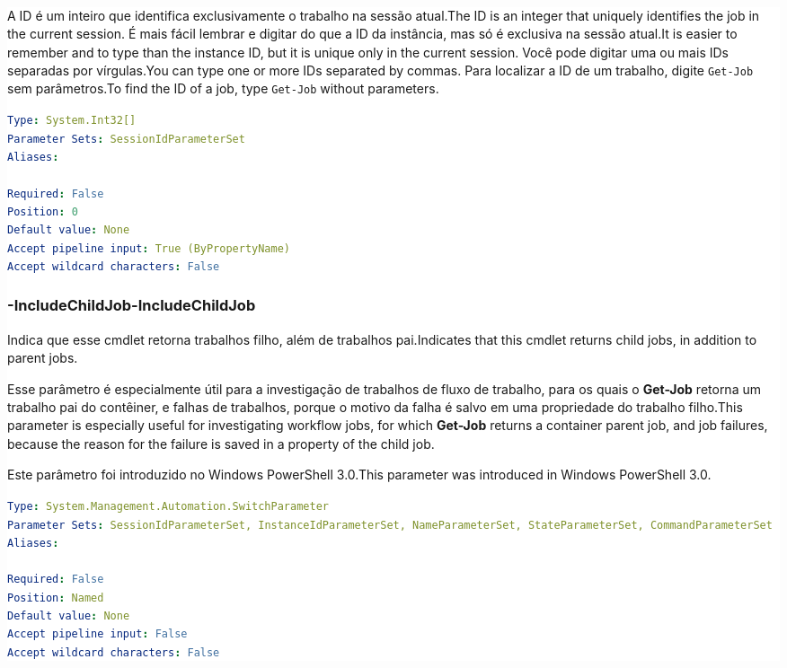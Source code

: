 <span data-ttu-id="c9337-274">A ID é um inteiro que identifica exclusivamente o trabalho na sessão atual.</span><span class="sxs-lookup"><span data-stu-id="c9337-274">The ID is an integer that uniquely identifies the job in the current session.</span></span>
<span data-ttu-id="c9337-275">É mais fácil lembrar e digitar do que a ID da instância, mas só é exclusiva na sessão atual.</span><span class="sxs-lookup"><span data-stu-id="c9337-275">It is easier to remember and to type than the instance ID, but it is unique only in the current session.</span></span>
<span data-ttu-id="c9337-276">Você pode digitar uma ou mais IDs separadas por vírgulas.</span><span class="sxs-lookup"><span data-stu-id="c9337-276">You can type one or more IDs separated by commas.</span></span>
<span data-ttu-id="c9337-277">Para localizar a ID de um trabalho, digite `Get-Job` sem parâmetros.</span><span class="sxs-lookup"><span data-stu-id="c9337-277">To find the ID of a job, type `Get-Job` without parameters.</span></span>

```yaml
Type: System.Int32[]
Parameter Sets: SessionIdParameterSet
Aliases:

Required: False
Position: 0
Default value: None
Accept pipeline input: True (ByPropertyName)
Accept wildcard characters: False
```

### <span data-ttu-id="c9337-278">-IncludeChildJob</span><span class="sxs-lookup"><span data-stu-id="c9337-278">-IncludeChildJob</span></span>

<span data-ttu-id="c9337-279">Indica que esse cmdlet retorna trabalhos filho, além de trabalhos pai.</span><span class="sxs-lookup"><span data-stu-id="c9337-279">Indicates that this cmdlet returns child jobs, in addition to parent jobs.</span></span>

<span data-ttu-id="c9337-280">Esse parâmetro é especialmente útil para a investigação de trabalhos de fluxo de trabalho, para os quais o **Get-Job** retorna um trabalho pai do contêiner, e falhas de trabalhos, porque o motivo da falha é salvo em uma propriedade do trabalho filho.</span><span class="sxs-lookup"><span data-stu-id="c9337-280">This parameter is especially useful for investigating workflow jobs, for which **Get-Job** returns a container parent job, and job failures, because the reason for the failure is saved in a property of the child job.</span></span>

<span data-ttu-id="c9337-281">Este parâmetro foi introduzido no Windows PowerShell 3.0.</span><span class="sxs-lookup"><span data-stu-id="c9337-281">This parameter was introduced in Windows PowerShell 3.0.</span></span>

```yaml
Type: System.Management.Automation.SwitchParameter
Parameter Sets: SessionIdParameterSet, InstanceIdParameterSet, NameParameterSet, StateParameterSet, CommandParameterSet
Aliases:

Required: False
Position: Named
Default value: None
Accept pipeline input: False
Accept wildcard characters: False
```
